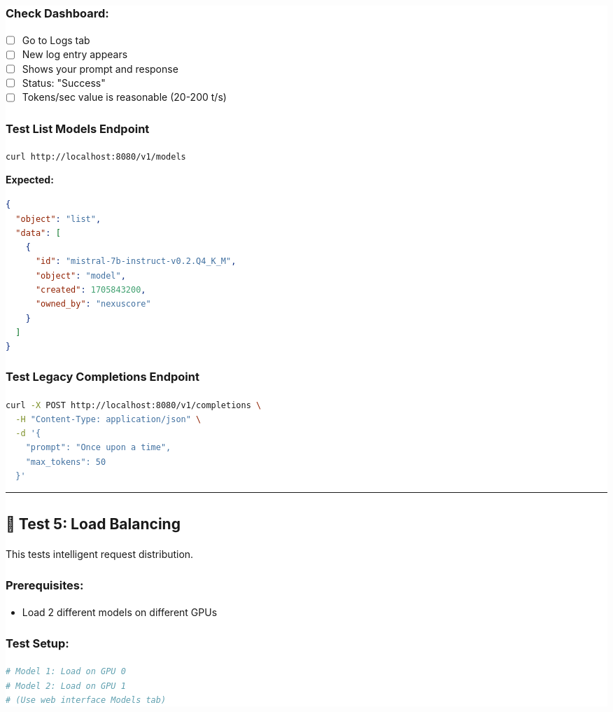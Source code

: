 ### Check Dashboard:
- [ ] Go to Logs tab
- [ ] New log entry appears
- [ ] Shows your prompt and response
- [ ] Status: "Success"
- [ ] Tokens/sec value is reasonable (20-200 t/s)

### Test List Models Endpoint

```bash
curl http://localhost:8080/v1/models
```

**Expected:**
```json
{
  "object": "list",
  "data": [
    {
      "id": "mistral-7b-instruct-v0.2.Q4_K_M",
      "object": "model",
      "created": 1705843200,
      "owned_by": "nexuscore"
    }
  ]
}
```

### Test Legacy Completions Endpoint

```bash
curl -X POST http://localhost:8080/v1/completions \
  -H "Content-Type: application/json" \
  -d '{
    "prompt": "Once upon a time",
    "max_tokens": 50
  }'
```

---

## 🧠 Test 5: Load Balancing

This tests intelligent request distribution.

### Prerequisites:
- Load 2 different models on different GPUs

### Test Setup:

```bash
# Model 1: Load on GPU 0
# Model 2: Load on GPU 1
# (Use web interface Models tab)
```
